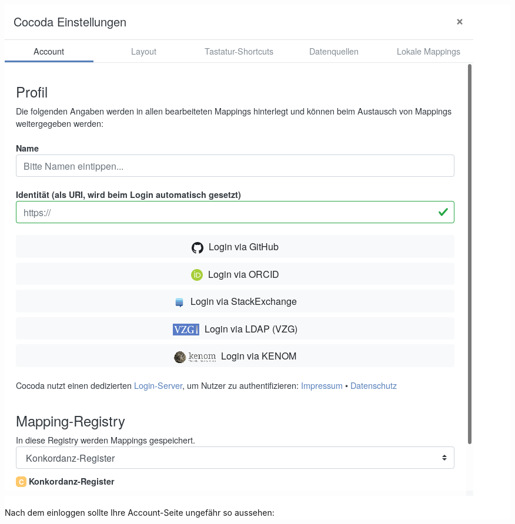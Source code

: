 ![Account](img/cocoda-settings-account1-de.png)

Nach dem einloggen sollte Ihre Account-Seite ungefähr so aussehen:

